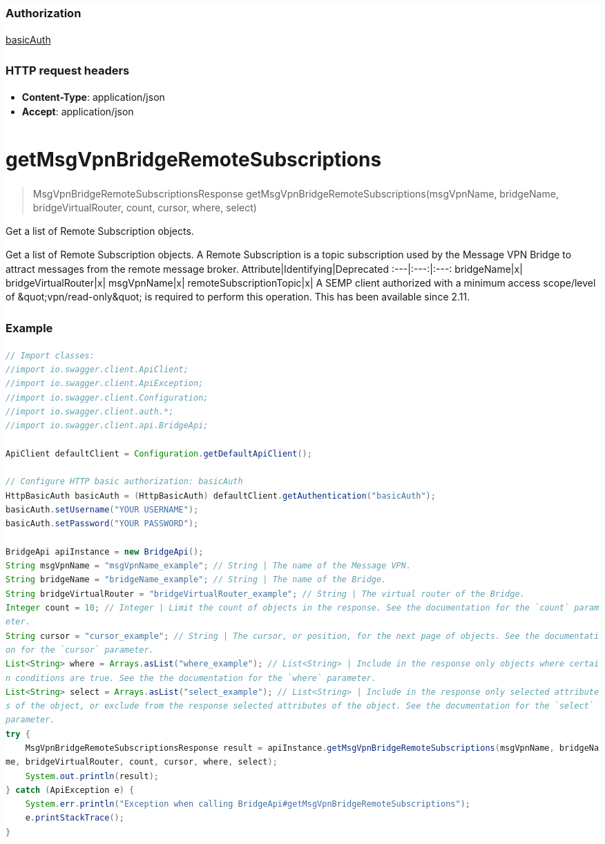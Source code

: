 ### Authorization

[basicAuth](../README.md#basicAuth)

### HTTP request headers

 - **Content-Type**: application/json
 - **Accept**: application/json

<a name="getMsgVpnBridgeRemoteSubscriptions"></a>
# **getMsgVpnBridgeRemoteSubscriptions**
> MsgVpnBridgeRemoteSubscriptionsResponse getMsgVpnBridgeRemoteSubscriptions(msgVpnName, bridgeName, bridgeVirtualRouter, count, cursor, where, select)

Get a list of Remote Subscription objects.

Get a list of Remote Subscription objects.  A Remote Subscription is a topic subscription used by the Message VPN Bridge to attract messages from the remote message broker.   Attribute|Identifying|Deprecated :---|:---:|:---: bridgeName|x| bridgeVirtualRouter|x| msgVpnName|x| remoteSubscriptionTopic|x|    A SEMP client authorized with a minimum access scope/level of \&quot;vpn/read-only\&quot; is required to perform this operation.  This has been available since 2.11.

### Example
```java
// Import classes:
//import io.swagger.client.ApiClient;
//import io.swagger.client.ApiException;
//import io.swagger.client.Configuration;
//import io.swagger.client.auth.*;
//import io.swagger.client.api.BridgeApi;

ApiClient defaultClient = Configuration.getDefaultApiClient();

// Configure HTTP basic authorization: basicAuth
HttpBasicAuth basicAuth = (HttpBasicAuth) defaultClient.getAuthentication("basicAuth");
basicAuth.setUsername("YOUR USERNAME");
basicAuth.setPassword("YOUR PASSWORD");

BridgeApi apiInstance = new BridgeApi();
String msgVpnName = "msgVpnName_example"; // String | The name of the Message VPN.
String bridgeName = "bridgeName_example"; // String | The name of the Bridge.
String bridgeVirtualRouter = "bridgeVirtualRouter_example"; // String | The virtual router of the Bridge.
Integer count = 10; // Integer | Limit the count of objects in the response. See the documentation for the `count` parameter.
String cursor = "cursor_example"; // String | The cursor, or position, for the next page of objects. See the documentation for the `cursor` parameter.
List<String> where = Arrays.asList("where_example"); // List<String> | Include in the response only objects where certain conditions are true. See the the documentation for the `where` parameter.
List<String> select = Arrays.asList("select_example"); // List<String> | Include in the response only selected attributes of the object, or exclude from the response selected attributes of the object. See the documentation for the `select` parameter.
try {
    MsgVpnBridgeRemoteSubscriptionsResponse result = apiInstance.getMsgVpnBridgeRemoteSubscriptions(msgVpnName, bridgeName, bridgeVirtualRouter, count, cursor, where, select);
    System.out.println(result);
} catch (ApiException e) {
    System.err.println("Exception when calling BridgeApi#getMsgVpnBridgeRemoteSubscriptions");
    e.printStackTrace();
}
```
